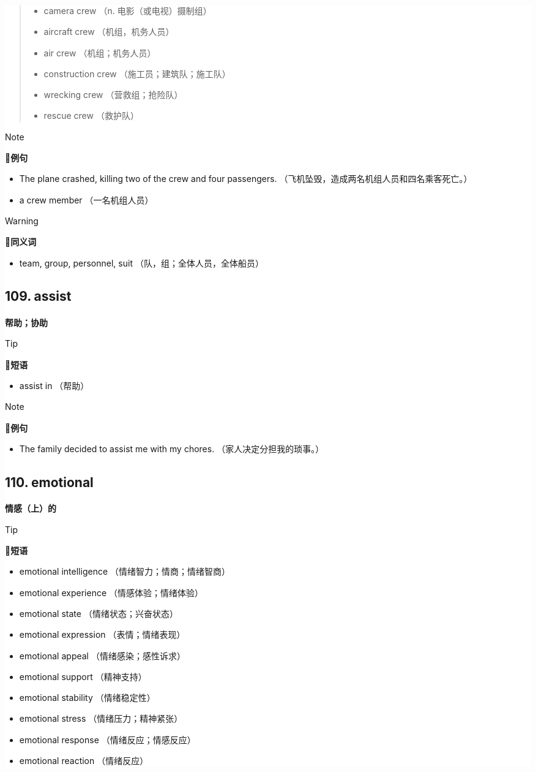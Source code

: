 >
> - camera crew （n. 电影（或电视）摄制组）
>
> - aircraft crew （机组，机务人员）
>
> - air crew （机组；机务人员）
>
> - construction crew （施工员；建筑队；施工队）
>
> - wrecking crew （营救组；抢险队）
>
> - rescue crew （救护队）
>

> [!NOTE]
> **🎤例句**
> - The plane crashed, killing two of the crew and four passengers. （飞机坠毁，造成两名机组人员和四名乘客死亡。）
>
> - a crew member （一名机组人员）
>

> [!WARNING]
> **🤔同义词**
> - team, group, personnel, suit （队，组；全体人员，全体船员）
>

## 109. assist

**帮助；协助**

> [!TIP]
> **🤩短语**
> - assist in （帮助）
>

> [!NOTE]
> **🎤例句**
> - The family decided to assist me with my chores. （家人决定分担我的琐事。）
>

## 110. emotional

**情感（上）的**

> [!TIP]
> **🤩短语**
> - emotional intelligence （情绪智力；情商；情绪智商）
>
> - emotional experience （情感体验；情绪体验）
>
> - emotional state （情绪状态；兴奋状态）
>
> - emotional expression （表情；情绪表现）
>
> - emotional appeal （情绪感染；感性诉求）
>
> - emotional support （精神支持）
>
> - emotional stability （情绪稳定性）
>
> - emotional stress （情绪压力；精神紧张）
>
> - emotional response （情绪反应；情感反应）
>
> - emotional reaction （情绪反应）
